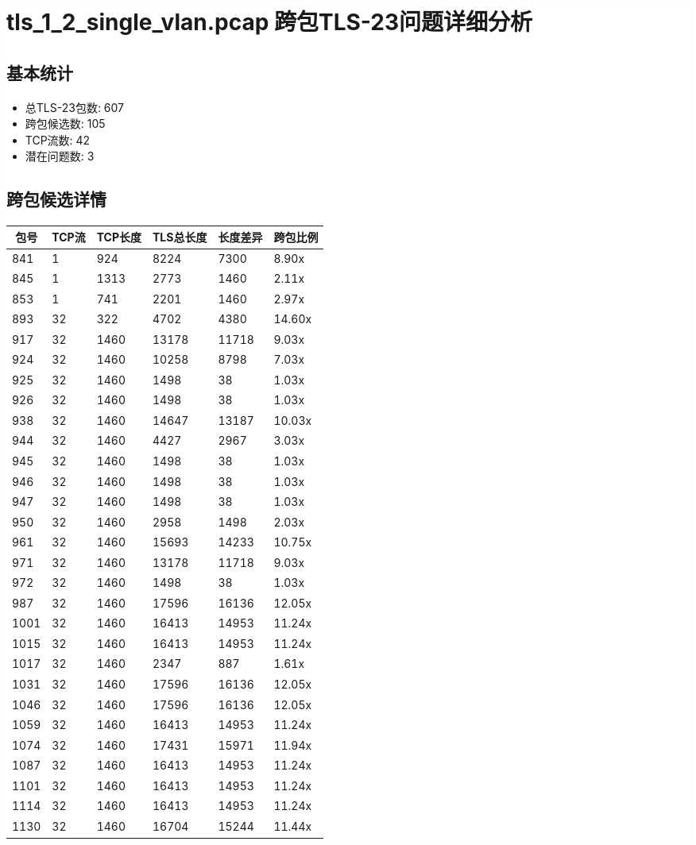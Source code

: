 # tls_1_2_single_vlan.pcap 跨包TLS-23问题详细分析

## 基本统计
- 总TLS-23包数: 607
- 跨包候选数: 105
- TCP流数: 42
- 潜在问题数: 3

## 跨包候选详情
| 包号 | TCP流 | TCP长度 | TLS总长度 | 长度差异 | 跨包比例 |
|------|-------|---------|-----------|----------|----------|
| 841 | 1 | 924 | 8224 | 7300 | 8.90x |
| 845 | 1 | 1313 | 2773 | 1460 | 2.11x |
| 853 | 1 | 741 | 2201 | 1460 | 2.97x |
| 893 | 32 | 322 | 4702 | 4380 | 14.60x |
| 917 | 32 | 1460 | 13178 | 11718 | 9.03x |
| 924 | 32 | 1460 | 10258 | 8798 | 7.03x |
| 925 | 32 | 1460 | 1498 | 38 | 1.03x |
| 926 | 32 | 1460 | 1498 | 38 | 1.03x |
| 938 | 32 | 1460 | 14647 | 13187 | 10.03x |
| 944 | 32 | 1460 | 4427 | 2967 | 3.03x |
| 945 | 32 | 1460 | 1498 | 38 | 1.03x |
| 946 | 32 | 1460 | 1498 | 38 | 1.03x |
| 947 | 32 | 1460 | 1498 | 38 | 1.03x |
| 950 | 32 | 1460 | 2958 | 1498 | 2.03x |
| 961 | 32 | 1460 | 15693 | 14233 | 10.75x |
| 971 | 32 | 1460 | 13178 | 11718 | 9.03x |
| 972 | 32 | 1460 | 1498 | 38 | 1.03x |
| 987 | 32 | 1460 | 17596 | 16136 | 12.05x |
| 1001 | 32 | 1460 | 16413 | 14953 | 11.24x |
| 1015 | 32 | 1460 | 16413 | 14953 | 11.24x |
| 1017 | 32 | 1460 | 2347 | 887 | 1.61x |
| 1031 | 32 | 1460 | 17596 | 16136 | 12.05x |
| 1046 | 32 | 1460 | 17596 | 16136 | 12.05x |
| 1059 | 32 | 1460 | 16413 | 14953 | 11.24x |
| 1074 | 32 | 1460 | 17431 | 15971 | 11.94x |
| 1087 | 32 | 1460 | 16413 | 14953 | 11.24x |
| 1101 | 32 | 1460 | 16413 | 14953 | 11.24x |
| 1114 | 32 | 1460 | 16413 | 14953 | 11.24x |
| 1130 | 32 | 1460 | 16704 | 15244 | 11.44x |
